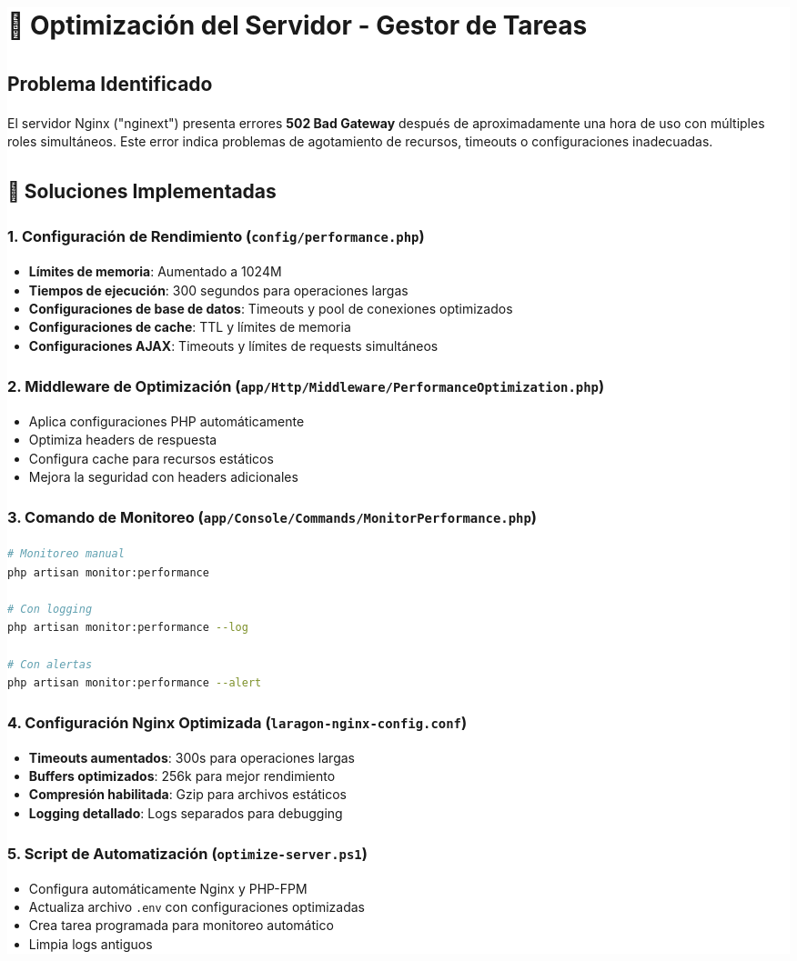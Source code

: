 # 🚀 Optimización del Servidor - Gestor de Tareas

## Problema Identificado
El servidor Nginx ("nginext") presenta errores **502 Bad Gateway** después de aproximadamente una hora de uso con múltiples roles simultáneos. Este error indica problemas de agotamiento de recursos, timeouts o configuraciones inadecuadas.

## 🔧 Soluciones Implementadas

### 1. Configuración de Rendimiento (`config/performance.php`)
- **Límites de memoria**: Aumentado a 1024M
- **Tiempos de ejecución**: 300 segundos para operaciones largas
- **Configuraciones de base de datos**: Timeouts y pool de conexiones optimizados
- **Configuraciones de cache**: TTL y límites de memoria
- **Configuraciones AJAX**: Timeouts y límites de requests simultáneos

### 2. Middleware de Optimización (`app/Http/Middleware/PerformanceOptimization.php`)
- Aplica configuraciones PHP automáticamente
- Optimiza headers de respuesta
- Configura cache para recursos estáticos
- Mejora la seguridad con headers adicionales

### 3. Comando de Monitoreo (`app/Console/Commands/MonitorPerformance.php`)
```bash
# Monitoreo manual
php artisan monitor:performance

# Con logging
php artisan monitor:performance --log

# Con alertas
php artisan monitor:performance --alert
```

### 4. Configuración Nginx Optimizada (`laragon-nginx-config.conf`)
- **Timeouts aumentados**: 300s para operaciones largas
- **Buffers optimizados**: 256k para mejor rendimiento
- **Compresión habilitada**: Gzip para archivos estáticos
- **Logging detallado**: Logs separados para debugging

### 5. Script de Automatización (`optimize-server.ps1`)
- Configura automáticamente Nginx y PHP-FPM
- Actualiza archivo `.env` con configuraciones optimizadas
- Crea tarea programada para monitoreo automático
- Limpia logs antiguos
